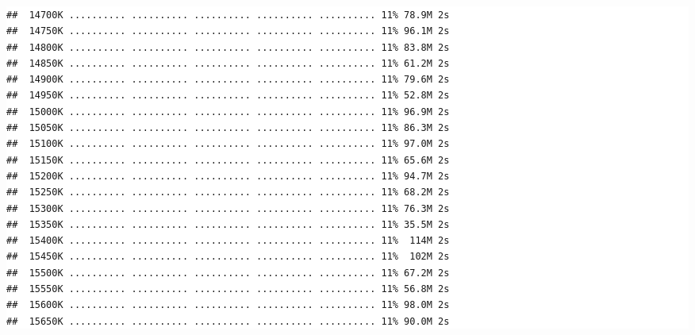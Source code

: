     ##  14700K .......... .......... .......... .......... .......... 11% 78.9M 2s
    ##  14750K .......... .......... .......... .......... .......... 11% 96.1M 2s
    ##  14800K .......... .......... .......... .......... .......... 11% 83.8M 2s
    ##  14850K .......... .......... .......... .......... .......... 11% 61.2M 2s
    ##  14900K .......... .......... .......... .......... .......... 11% 79.6M 2s
    ##  14950K .......... .......... .......... .......... .......... 11% 52.8M 2s
    ##  15000K .......... .......... .......... .......... .......... 11% 96.9M 2s
    ##  15050K .......... .......... .......... .......... .......... 11% 86.3M 2s
    ##  15100K .......... .......... .......... .......... .......... 11% 97.0M 2s
    ##  15150K .......... .......... .......... .......... .......... 11% 65.6M 2s
    ##  15200K .......... .......... .......... .......... .......... 11% 94.7M 2s
    ##  15250K .......... .......... .......... .......... .......... 11% 68.2M 2s
    ##  15300K .......... .......... .......... .......... .......... 11% 76.3M 2s
    ##  15350K .......... .......... .......... .......... .......... 11% 35.5M 2s
    ##  15400K .......... .......... .......... .......... .......... 11%  114M 2s
    ##  15450K .......... .......... .......... .......... .......... 11%  102M 2s
    ##  15500K .......... .......... .......... .......... .......... 11% 67.2M 2s
    ##  15550K .......... .......... .......... .......... .......... 11% 56.8M 2s
    ##  15600K .......... .......... .......... .......... .......... 11% 98.0M 2s
    ##  15650K .......... .......... .......... .......... .......... 11% 90.0M 2s